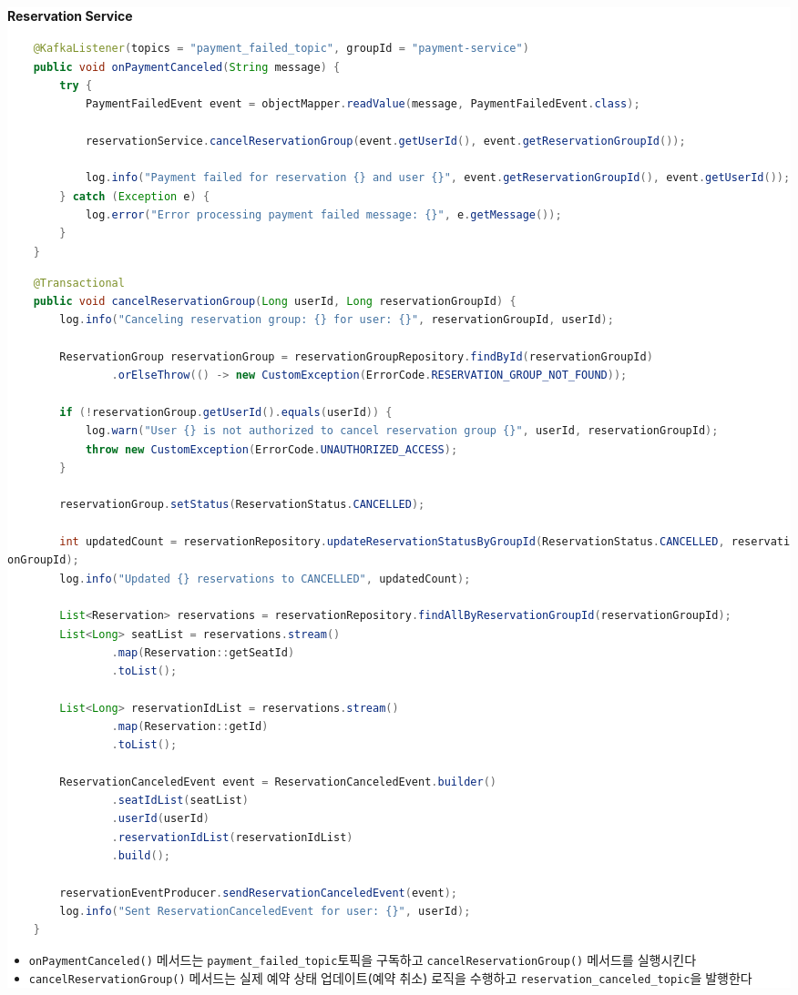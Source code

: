 
**Reservation Service**
```Java
    @KafkaListener(topics = "payment_failed_topic", groupId = "payment-service")
    public void onPaymentCanceled(String message) {
        try {
            PaymentFailedEvent event = objectMapper.readValue(message, PaymentFailedEvent.class);

            reservationService.cancelReservationGroup(event.getUserId(), event.getReservationGroupId());

            log.info("Payment failed for reservation {} and user {}", event.getReservationGroupId(), event.getUserId());
        } catch (Exception e) {
            log.error("Error processing payment failed message: {}", e.getMessage());
        }
    }
```
```Java
    @Transactional
    public void cancelReservationGroup(Long userId, Long reservationGroupId) {
        log.info("Canceling reservation group: {} for user: {}", reservationGroupId, userId);

        ReservationGroup reservationGroup = reservationGroupRepository.findById(reservationGroupId)
                .orElseThrow(() -> new CustomException(ErrorCode.RESERVATION_GROUP_NOT_FOUND));

        if (!reservationGroup.getUserId().equals(userId)) {
            log.warn("User {} is not authorized to cancel reservation group {}", userId, reservationGroupId);
            throw new CustomException(ErrorCode.UNAUTHORIZED_ACCESS);
        }

        reservationGroup.setStatus(ReservationStatus.CANCELLED);

        int updatedCount = reservationRepository.updateReservationStatusByGroupId(ReservationStatus.CANCELLED, reservationGroupId);
        log.info("Updated {} reservations to CANCELLED", updatedCount);

        List<Reservation> reservations = reservationRepository.findAllByReservationGroupId(reservationGroupId);
        List<Long> seatList = reservations.stream()
                .map(Reservation::getSeatId)
                .toList();

        List<Long> reservationIdList = reservations.stream()
                .map(Reservation::getId)
                .toList();

        ReservationCanceledEvent event = ReservationCanceledEvent.builder()
                .seatIdList(seatList)
                .userId(userId)
                .reservationIdList(reservationIdList)
                .build();

        reservationEventProducer.sendReservationCanceledEvent(event);
        log.info("Sent ReservationCanceledEvent for user: {}", userId);
    }
```
- `onPaymentCanceled()` 메서드는 `payment_failed_topic`토픽을 구독하고 `cancelReservationGroup()` 메서드를 실행시킨다
- `cancelReservationGroup()` 메서드는 실제 예약 상태 업데이트(예약 취소) 로직을 수행하고 `reservation_canceled_topic`을 발행한다
